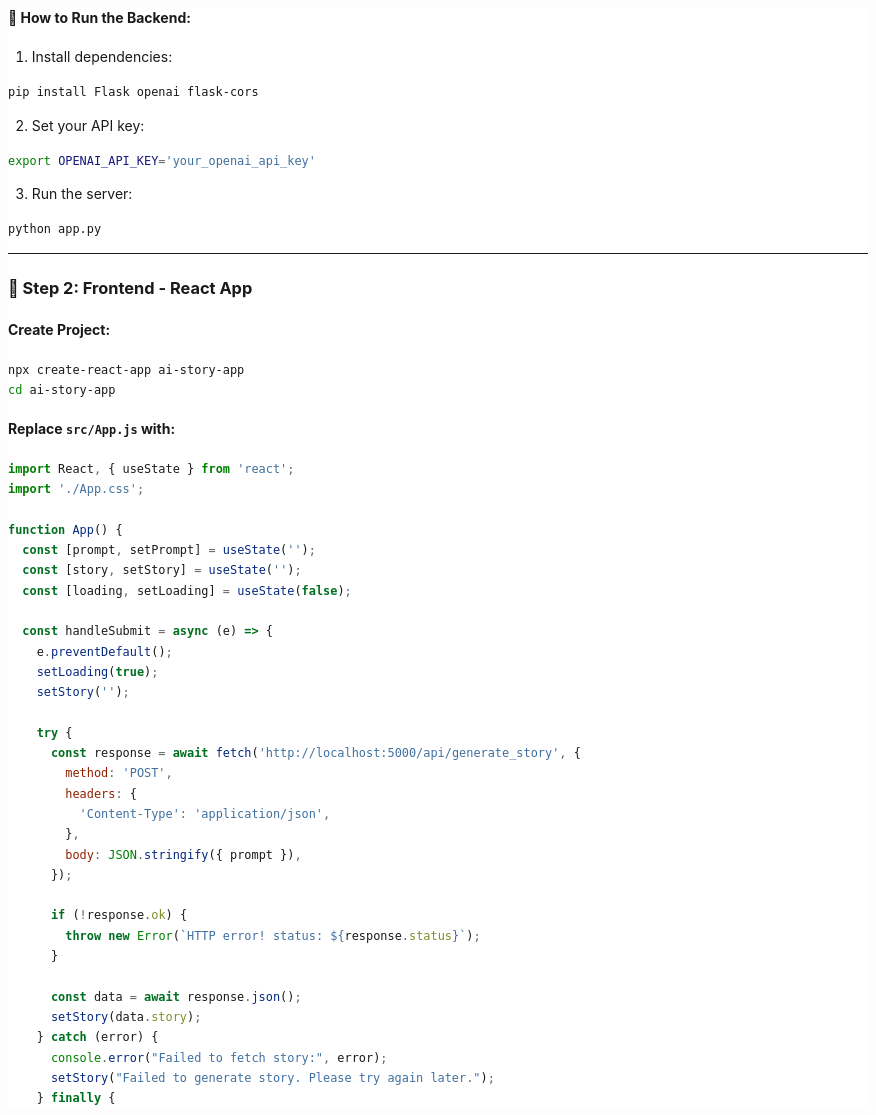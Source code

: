 ```python
```

#### 🧪 How to Run the Backend:

1. Install dependencies:

```bash
pip install Flask openai flask-cors
```

2. Set your API key:

```bash
export OPENAI_API_KEY='your_openai_api_key'
```

3. Run the server:

```bash
python app.py
```

---

### 🎨 Step 2: Frontend - React App

#### Create Project:

```bash
npx create-react-app ai-story-app
cd ai-story-app
```

#### Replace `src/App.js` with:

```jsx
import React, { useState } from 'react';
import './App.css';

function App() {
  const [prompt, setPrompt] = useState('');
  const [story, setStory] = useState('');
  const [loading, setLoading] = useState(false);

  const handleSubmit = async (e) => {
    e.preventDefault();
    setLoading(true);
    setStory('');

    try {
      const response = await fetch('http://localhost:5000/api/generate_story', {
        method: 'POST',
        headers: {
          'Content-Type': 'application/json',
        },
        body: JSON.stringify({ prompt }),
      });

      if (!response.ok) {
        throw new Error(`HTTP error! status: ${response.status}`);
      }

      const data = await response.json();
      setStory(data.story);
    } catch (error) {
      console.error("Failed to fetch story:", error);
      setStory("Failed to generate story. Please try again later.");
    } finally {
```